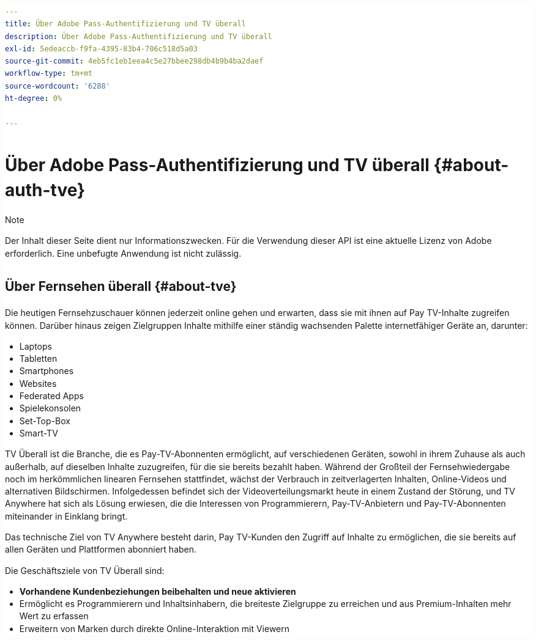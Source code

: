 ```yaml
---
title: Über Adobe Pass-Authentifizierung und TV überall
description: Über Adobe Pass-Authentifizierung und TV überall
exl-id: 5edeaccb-f9fa-4395-83b4-706c518d5a03
source-git-commit: 4eb5fc1eb1eea4c5e27bbee298db4b9b4ba2daef
workflow-type: tm+mt
source-wordcount: '6288'
ht-degree: 0%

---
```


# Über Adobe Pass-Authentifizierung und TV überall {#about-auth-tve}

>[!NOTE]
>
>Der Inhalt dieser Seite dient nur Informationszwecken. Für die Verwendung dieser API ist eine aktuelle Lizenz von Adobe erforderlich. Eine unbefugte Anwendung ist nicht zulässig.

## Über Fernsehen überall {#about-tve}

Die heutigen Fernsehzuschauer können jederzeit online gehen und erwarten, dass sie mit ihnen auf Pay TV-Inhalte zugreifen können. Darüber hinaus zeigen Zielgruppen Inhalte mithilfe einer ständig wachsenden Palette internetfähiger Geräte an, darunter:

* Laptops
* Tabletten
* Smartphones
* Websites
* Federated Apps
* Spielekonsolen
* Set-Top-Box
* Smart-TV

TV Überall ist die Branche, die es Pay-TV-Abonnenten ermöglicht, auf verschiedenen Geräten, sowohl in ihrem Zuhause als auch außerhalb, auf dieselben Inhalte zuzugreifen, für die sie bereits bezahlt haben. Während der Großteil der Fernsehwiedergabe noch im herkömmlichen linearen Fernsehen stattfindet, wächst der Verbrauch in zeitverlagerten Inhalten, Online-Videos und alternativen Bildschirmen. Infolgedessen befindet sich der Videoverteilungsmarkt heute in einem Zustand der Störung, und TV Anywhere hat sich als Lösung erwiesen, die die Interessen von Programmierern, Pay-TV-Anbietern und Pay-TV-Abonnenten miteinander in Einklang bringt.


Das technische Ziel von TV Anywhere besteht darin, Pay TV-Kunden den Zugriff auf Inhalte zu ermöglichen, die sie bereits auf allen Geräten und Plattformen abonniert haben.


Die Geschäftsziele von TV Überall sind:

* **Vorhandene Kundenbeziehungen beibehalten und neue aktivieren**
* Ermöglicht es Programmierern und Inhaltsinhabern, die breiteste Zielgruppe zu erreichen und aus Premium-Inhalten mehr Wert zu erfassen
* Erweitern von Marken durch direkte Online-Interaktion mit Viewern

